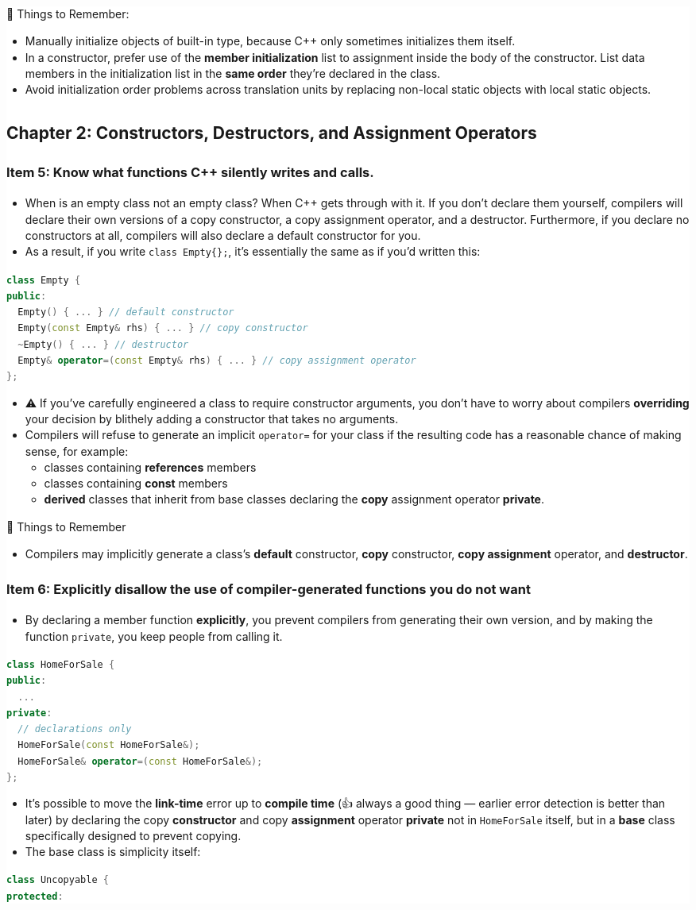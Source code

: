📆 Things to Remember:
- Manually initialize objects of built-in type, because C++ only sometimes initializes them itself.
- In a constructor, prefer use of the **member initialization** list to assignment inside the body of the constructor. List data members in the initialization list in the **same order** they’re declared in the class.
- Avoid initialization order problems across translation units by replacing non-local static objects with local static objects.

## Chapter 2: Constructors, Destructors, and Assignment Operators

### Item 5: Know what functions C++ silently writes and calls.

- When is an empty class not an empty class? When C++ gets through with it. If you don’t declare them yourself, compilers will declare their own versions of a copy constructor, a copy assignment operator, and a destructor. Furthermore, if you declare no constructors at all, compilers will also declare a default constructor for you.
-  As a result, if you write `class Empty{};`, it’s essentially the same as if you’d written this:
```cpp
class Empty {
public:
  Empty() { ... } // default constructor
  Empty(const Empty& rhs) { ... } // copy constructor
  ~Empty() { ... } // destructor
  Empty& operator=(const Empty& rhs) { ... } // copy assignment operator
};
```
- ⚠️ If you’ve carefully engineered a class to require constructor arguments, you don’t have to worry about compilers **overriding** your decision by blithely adding a constructor that takes no arguments.
- Compilers will refuse to generate an implicit `operator=` for your class if the resulting code has a reasonable chance of making sense, for example:
  - classes containing **references** members
  - classes containing **const** members
  - **derived** classes that inherit from base classes declaring the **copy** assignment operator **private**.

📆 Things to Remember
- Compilers may implicitly generate a class’s **default** constructor, **copy** constructor, **copy assignment** operator, and **destructor**.

### Item 6: Explicitly disallow the use of compiler-generated functions you do not want

- By declaring a member function **explicitly**, you prevent compilers from generating their own version, and by making the function `private`, you keep people from calling it.
```cpp
class HomeForSale {
public:
  ...
private:
  // declarations only
  HomeForSale(const HomeForSale&);
  HomeForSale& operator=(const HomeForSale&);
};
```
- It’s possible to move the **link-time** error up to **compile time** (👍 always a good thing — earlier error detection is better than later) by declaring the copy **constructor** and copy **assignment** operator **private** not in `HomeForSale` itself, but in a **base** class specifically designed to prevent copying.
- The base class is simplicity itself:
```cpp
class Uncopyable {
protected:
```